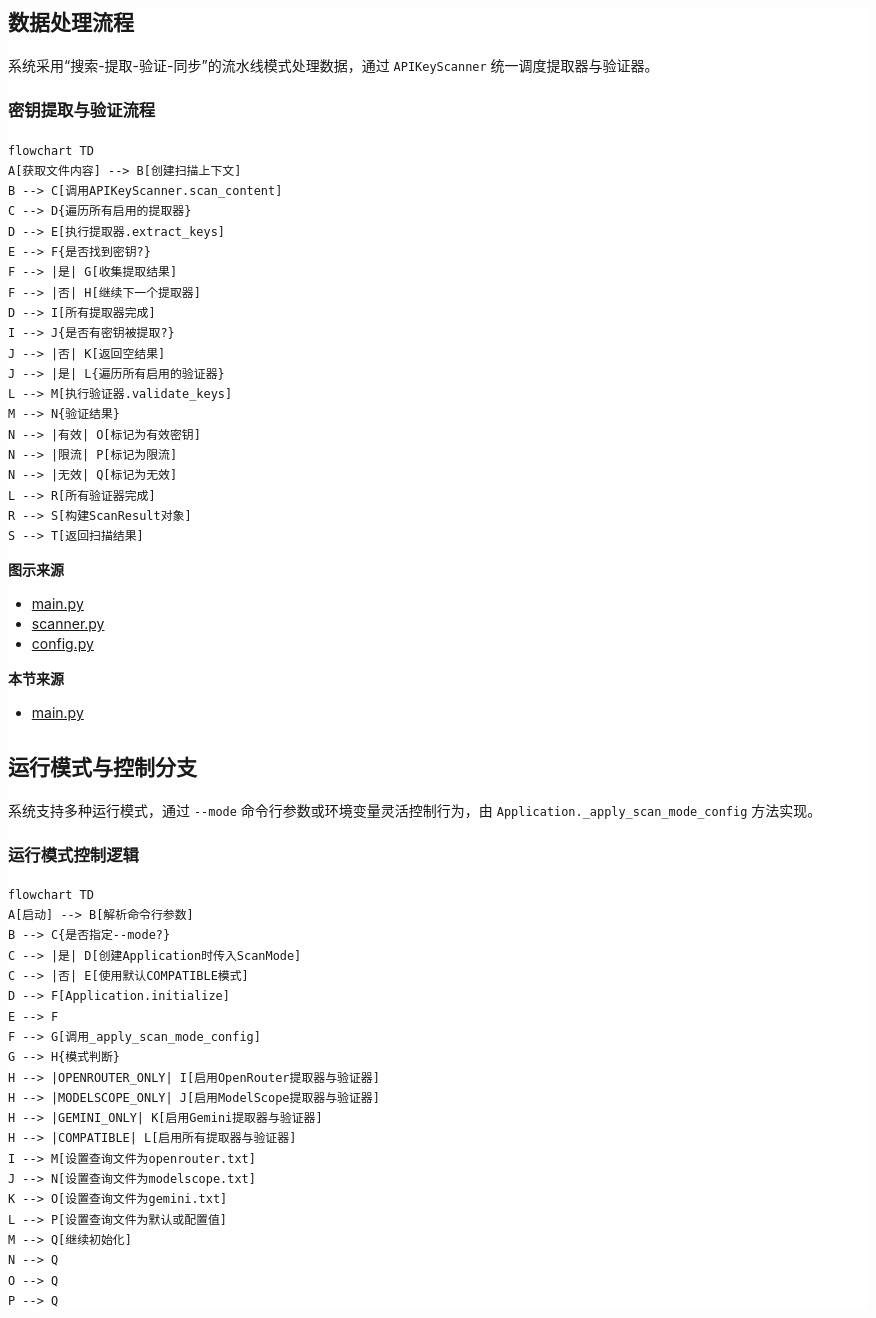## 数据处理流程

系统采用“搜索-提取-验证-同步”的流水线模式处理数据，通过 `APIKeyScanner` 统一调度提取器与验证器。

### 密钥提取与验证流程

```mermaid
flowchart TD
A[获取文件内容] --> B[创建扫描上下文]
B --> C[调用APIKeyScanner.scan_content]
C --> D{遍历所有启用的提取器}
D --> E[执行提取器.extract_keys]
E --> F{是否找到密钥?}
F --> |是| G[收集提取结果]
F --> |否| H[继续下一个提取器]
D --> I[所有提取器完成]
I --> J{是否有密钥被提取?}
J --> |否| K[返回空结果]
J --> |是| L{遍历所有启用的验证器}
L --> M[执行验证器.validate_keys]
M --> N{验证结果}
N --> |有效| O[标记为有效密钥]
N --> |限流| P[标记为限流]
N --> |无效| Q[标记为无效]
L --> R[所有验证器完成]
R --> S[构建ScanResult对象]
S --> T[返回扫描结果]
```

**图示来源**  
- [main.py](file://src\main.py#L300-L350)
- [scanner.py](file://src\core\scanner.py)
- [config.py](file://src\models\config.py)

**本节来源**  
- [main.py](file://src\main.py#L300-L350)

## 运行模式与控制分支

系统支持多种运行模式，通过 `--mode` 命令行参数或环境变量灵活控制行为，由 `Application._apply_scan_mode_config` 方法实现。

### 运行模式控制逻辑

```mermaid
flowchart TD
A[启动] --> B[解析命令行参数]
B --> C{是否指定--mode?}
C --> |是| D[创建Application时传入ScanMode]
C --> |否| E[使用默认COMPATIBLE模式]
D --> F[Application.initialize]
E --> F
F --> G[调用_apply_scan_mode_config]
G --> H{模式判断}
H --> |OPENROUTER_ONLY| I[启用OpenRouter提取器与验证器]
H --> |MODELSCOPE_ONLY| J[启用ModelScope提取器与验证器]
H --> |GEMINI_ONLY| K[启用Gemini提取器与验证器]
H --> |COMPATIBLE| L[启用所有提取器与验证器]
I --> M[设置查询文件为openrouter.txt]
J --> N[设置查询文件为modelscope.txt]
K --> O[设置查询文件为gemini.txt]
L --> P[设置查询文件为默认或配置值]
M --> Q[继续初始化]
N --> Q
O --> Q
P --> Q
```